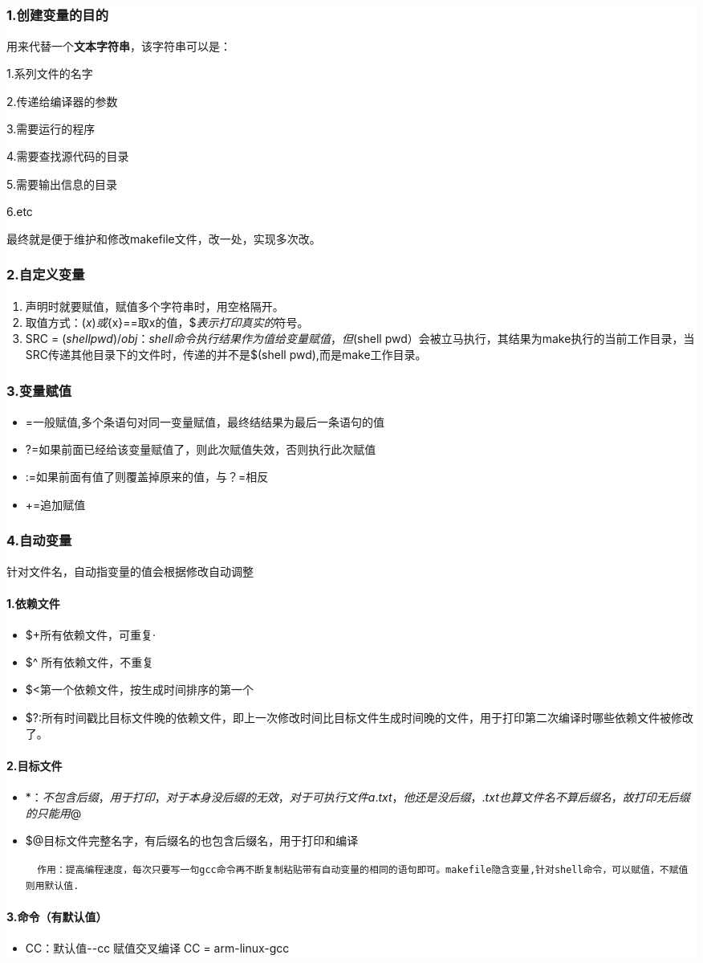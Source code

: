 ### 		1.创建变量的目的

用来代替一个**文本字符串**，该字符串可以是：

1.系列文件的名字

2.传递给编译器的参数

3.需要运行的程序

4.需要查找源代码的目录

5.需要输出信息的目录

6.etc

最终就是便于维护和修改makefile文件，改一处，实现多次改。

### 		2.自定义变量

1. 声明时就要赋值，赋值多个字符串时，用空格隔开。
2. 取值方式：$(x)或${x}==取x的值，$$表示打印真实的$符号。
3. SRC = $(shell pwd)/obj ：shell命令执行结果作为值给变量赋值，但$(shell pwd）会被立马执行，其结果为make执行的当前工作目录，当SRC传递其他目录下的文件时，传递的并不是$(shell pwd),而是make工作目录。

### 		3.变量赋值

- =一般赋值,多个条语句对同一变量赋值，最终结结果为最后一条语句的值
- ?=如果前面已经给该变量赋值了，则此次赋值失效，否则执行此次赋值 

- :=如果前面有值了则覆盖掉原来的值，与？=相反

- +=追加赋值

### 		4.自动变量

针对文件名，自动指变量的值会根据修改自动调整

#### 1.依赖文件

- $+所有依赖文件，可重复·    

- $^ 所有依赖文件，不重复      

- $<第一个依赖文件，按生成时间排序的第一个

- $?:所有时间戳比目标文件晚的依赖文件，即上一次修改时间比目标文件生成时间晚的文件，用于打印第二次编译时哪些依赖文件被修改了。

#### 2.目标文件

- $*：不包含后缀 ，用于打印，对于本身没后缀的无效，对于可执行文件a.txt，他还是没后缀，.txt也算文件名不算后缀名，故打印无后缀的只能用$@  
- $@目标文件完整名字，有后缀名的也包含后缀名，用于打印和编译        


 		作用：提高编程速度，每次只要写一句gcc命令再不断复制粘贴带有自动变量的相同的语句即可。makefile隐含变量,针对shell命令，可以赋值，不赋值则用默认值.

#### 3.命令（有默认值）

- CC：默认值--cc 赋值交叉编译 CC = arm-linux-gcc
